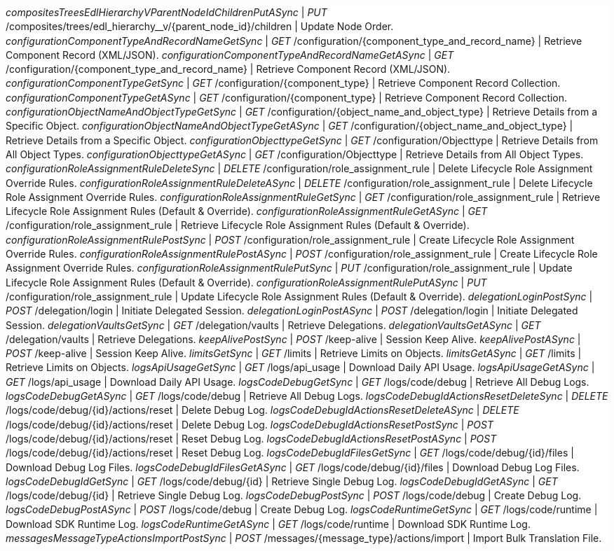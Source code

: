 *compositesTreesEdlHierarchyVParentNodeIdChildrenPutASync* | *PUT* /composites/trees/edl_hierarchy__v/{parent_node_id}/children | Update Node Order.
*configurationComponentTypeAndRecordNameGetSync* | *GET* /configuration/{component_type_and_record_name} | Retrieve Component Record (XML/JSON).
*configurationComponentTypeAndRecordNameGetASync* | *GET* /configuration/{component_type_and_record_name} | Retrieve Component Record (XML/JSON).
*configurationComponentTypeGetSync* | *GET* /configuration/{component_type} | Retrieve Component Record Collection.
*configurationComponentTypeGetASync* | *GET* /configuration/{component_type} | Retrieve Component Record Collection.
*configurationObjectNameAndObjectTypeGetSync* | *GET* /configuration/{object_name_and_object_type} | Retrieve Details from a Specific Object.
*configurationObjectNameAndObjectTypeGetASync* | *GET* /configuration/{object_name_and_object_type} | Retrieve Details from a Specific Object.
*configurationObjecttypeGetSync* | *GET* /configuration/Objecttype | Retrieve Details from All Object Types.
*configurationObjecttypeGetASync* | *GET* /configuration/Objecttype | Retrieve Details from All Object Types.
*configurationRoleAssignmentRuleDeleteSync* | *DELETE* /configuration/role_assignment_rule | Delete Lifecycle Role Assignment Override Rules.
*configurationRoleAssignmentRuleDeleteASync* | *DELETE* /configuration/role_assignment_rule | Delete Lifecycle Role Assignment Override Rules.
*configurationRoleAssignmentRuleGetSync* | *GET* /configuration/role_assignment_rule | Retrieve Lifecycle Role Assignment Rules (Default & Override).
*configurationRoleAssignmentRuleGetASync* | *GET* /configuration/role_assignment_rule | Retrieve Lifecycle Role Assignment Rules (Default & Override).
*configurationRoleAssignmentRulePostSync* | *POST* /configuration/role_assignment_rule | Create Lifecycle Role Assignment Override Rules.
*configurationRoleAssignmentRulePostASync* | *POST* /configuration/role_assignment_rule | Create Lifecycle Role Assignment Override Rules.
*configurationRoleAssignmentRulePutSync* | *PUT* /configuration/role_assignment_rule | Update Lifecycle Role Assignment Rules (Default & Override).
*configurationRoleAssignmentRulePutASync* | *PUT* /configuration/role_assignment_rule | Update Lifecycle Role Assignment Rules (Default & Override).
*delegationLoginPostSync* | *POST* /delegation/login | Initiate Delegated Session.
*delegationLoginPostASync* | *POST* /delegation/login | Initiate Delegated Session.
*delegationVaultsGetSync* | *GET* /delegation/vaults | Retrieve Delegations.
*delegationVaultsGetASync* | *GET* /delegation/vaults | Retrieve Delegations.
*keepAlivePostSync* | *POST* /keep-alive | Session Keep Alive.
*keepAlivePostASync* | *POST* /keep-alive | Session Keep Alive.
*limitsGetSync* | *GET* /limits | Retrieve Limits on Objects.
*limitsGetASync* | *GET* /limits | Retrieve Limits on Objects.
*logsApiUsageGetSync* | *GET* /logs/api_usage | Download Daily API Usage.
*logsApiUsageGetASync* | *GET* /logs/api_usage | Download Daily API Usage.
*logsCodeDebugGetSync* | *GET* /logs/code/debug | Retrieve All Debug Logs.
*logsCodeDebugGetASync* | *GET* /logs/code/debug | Retrieve All Debug Logs.
*logsCodeDebugIdActionsResetDeleteSync* | *DELETE* /logs/code/debug/{id}/actions/reset | Delete Debug Log.
*logsCodeDebugIdActionsResetDeleteASync* | *DELETE* /logs/code/debug/{id}/actions/reset | Delete Debug Log.
*logsCodeDebugIdActionsResetPostSync* | *POST* /logs/code/debug/{id}/actions/reset | Reset Debug Log.
*logsCodeDebugIdActionsResetPostASync* | *POST* /logs/code/debug/{id}/actions/reset | Reset Debug Log.
*logsCodeDebugIdFilesGetSync* | *GET* /logs/code/debug/{id}/files | Download Debug Log Files.
*logsCodeDebugIdFilesGetASync* | *GET* /logs/code/debug/{id}/files | Download Debug Log Files.
*logsCodeDebugIdGetSync* | *GET* /logs/code/debug/{id} | Retrieve Single Debug Log.
*logsCodeDebugIdGetASync* | *GET* /logs/code/debug/{id} | Retrieve Single Debug Log.
*logsCodeDebugPostSync* | *POST* /logs/code/debug | Create Debug Log.
*logsCodeDebugPostASync* | *POST* /logs/code/debug | Create Debug Log.
*logsCodeRuntimeGetSync* | *GET* /logs/code/runtime | Download SDK Runtime Log.
*logsCodeRuntimeGetASync* | *GET* /logs/code/runtime | Download SDK Runtime Log.
*messagesMessageTypeActionsImportPostSync* | *POST* /messages/{message_type}/actions/import | Import Bulk Translation File.